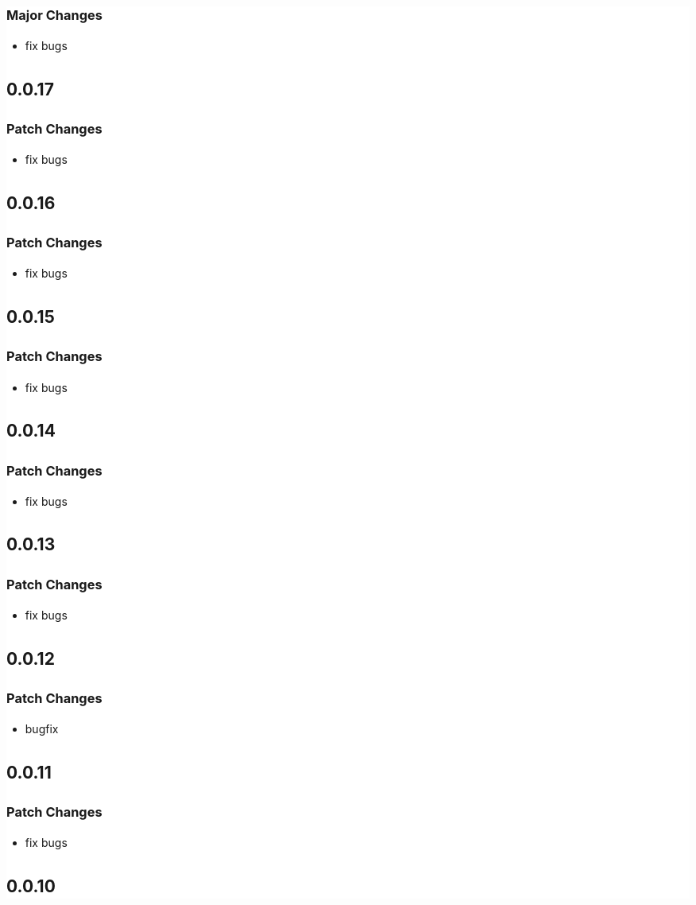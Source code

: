 ### Major Changes

- fix bugs

## 0.0.17

### Patch Changes

- fix bugs

## 0.0.16

### Patch Changes

- fix bugs

## 0.0.15

### Patch Changes

- fix bugs

## 0.0.14

### Patch Changes

- fix bugs

## 0.0.13

### Patch Changes

- fix bugs

## 0.0.12

### Patch Changes

- bugfix

## 0.0.11

### Patch Changes

- fix bugs

## 0.0.10
